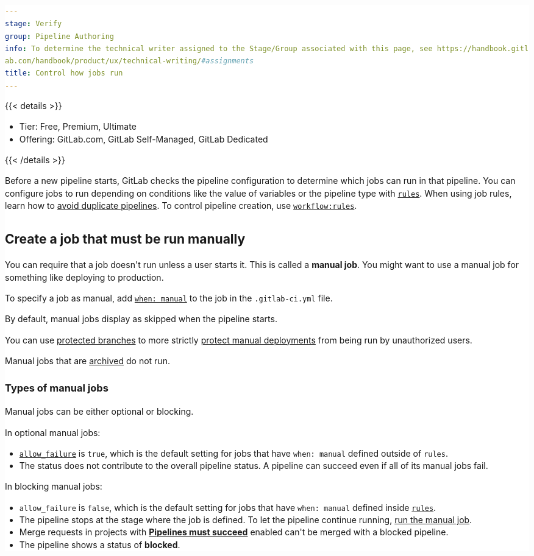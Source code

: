 ```yaml
---
stage: Verify
group: Pipeline Authoring
info: To determine the technical writer assigned to the Stage/Group associated with this page, see https://handbook.gitlab.com/handbook/product/ux/technical-writing/#assignments
title: Control how jobs run
---
```


{{< details >}}

- Tier: Free, Premium, Ultimate
- Offering: GitLab.com, GitLab Self-Managed, GitLab Dedicated

{{< /details >}}

Before a new pipeline starts, GitLab checks the pipeline configuration to determine
which jobs can run in that pipeline. You can configure jobs to run depending on
conditions like the value of variables or the pipeline type with [`rules`](job_rules.md).
When using job rules, learn how to [avoid duplicate pipelines](job_rules.md#avoid-duplicate-pipelines). To control pipeline creation, use [`workflow:rules`](../yaml/workflow.md).

## Create a job that must be run manually

You can require that a job doesn't run unless a user starts it. This is called a **manual job**.
You might want to use a manual job for something like deploying to production.

To specify a job as manual, add [`when: manual`](../yaml/_index.md#when) to the job
in the `.gitlab-ci.yml` file.

By default, manual jobs display as skipped when the pipeline starts.

You can use [protected branches](../../user/project/repository/branches/protected.md) to more strictly
[protect manual deployments](#protect-manual-jobs) from being run by unauthorized users.

Manual jobs that are [archived](../../administration/settings/continuous_integration.md#archive-pipelines) do not run.

### Types of manual jobs

Manual jobs can be either optional or blocking.

In optional manual jobs:

- [`allow_failure`](../yaml/_index.md#allow_failure) is `true`, which is the default
  setting for jobs that have `when: manual` defined outside of `rules`.
- The status does not contribute to the overall pipeline status. A pipeline can
  succeed even if all of its manual jobs fail.

In blocking manual jobs:

- `allow_failure` is `false`, which is the default setting for jobs that have `when: manual`
  defined inside [`rules`](../yaml/_index.md#rules).
- The pipeline stops at the stage where the job is defined. To let the pipeline
  continue running, [run the manual job](#run-a-manual-job).
- Merge requests in projects with [**Pipelines must succeed**](../../user/project/merge_requests/auto_merge.md#require-a-successful-pipeline-for-merge)
  enabled can't be merged with a blocked pipeline.
- The pipeline shows a status of **blocked**.
